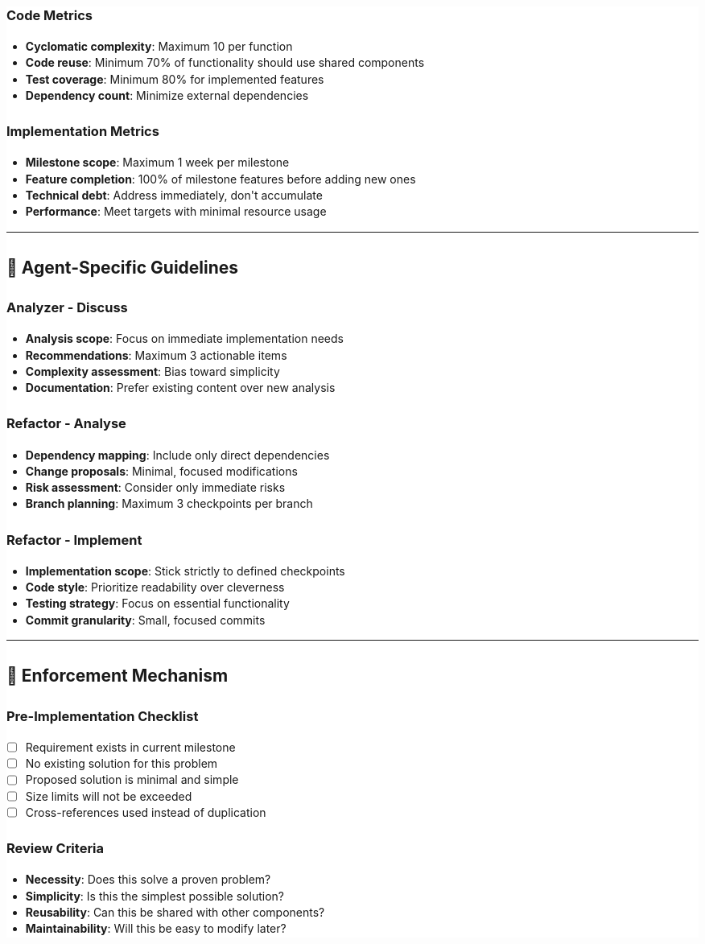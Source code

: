 ### **Code Metrics**
- **Cyclomatic complexity**: Maximum 10 per function
- **Code reuse**: Minimum 70% of functionality should use shared components
- **Test coverage**: Minimum 80% for implemented features
- **Dependency count**: Minimize external dependencies

### **Implementation Metrics**
- **Milestone scope**: Maximum 1 week per milestone
- **Feature completion**: 100% of milestone features before adding new ones
- **Technical debt**: Address immediately, don't accumulate
- **Performance**: Meet targets with minimal resource usage

---

## 🎯 **Agent-Specific Guidelines**

### **Analyzer - Discuss**
- **Analysis scope**: Focus on immediate implementation needs
- **Recommendations**: Maximum 3 actionable items
- **Complexity assessment**: Bias toward simplicity
- **Documentation**: Prefer existing content over new analysis

### **Refactor - Analyse**
- **Dependency mapping**: Include only direct dependencies
- **Change proposals**: Minimal, focused modifications
- **Risk assessment**: Consider only immediate risks
- **Branch planning**: Maximum 3 checkpoints per branch

### **Refactor - Implement**
- **Implementation scope**: Stick strictly to defined checkpoints
- **Code style**: Prioritize readability over cleverness
- **Testing strategy**: Focus on essential functionality
- **Commit granularity**: Small, focused commits

---

## 🔄 **Enforcement Mechanism**

### **Pre-Implementation Checklist**
- [ ] Requirement exists in current milestone
- [ ] No existing solution for this problem
- [ ] Proposed solution is minimal and simple
- [ ] Size limits will not be exceeded
- [ ] Cross-references used instead of duplication

### **Review Criteria**
- **Necessity**: Does this solve a proven problem?
- **Simplicity**: Is this the simplest possible solution?
- **Reusability**: Can this be shared with other components?
- **Maintainability**: Will this be easy to modify later?
